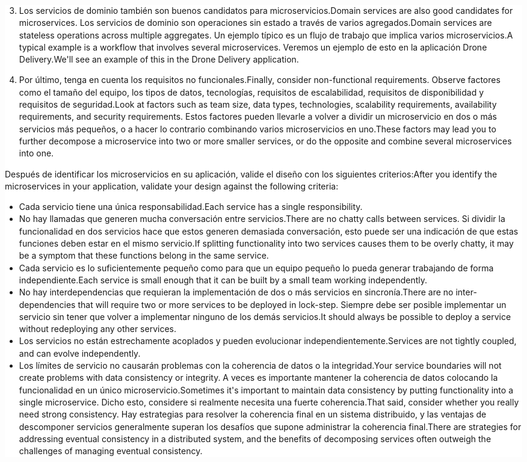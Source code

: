 3. <span data-ttu-id="b6fbf-123">Los servicios de dominio también son buenos candidatos para microservicios.</span><span class="sxs-lookup"><span data-stu-id="b6fbf-123">Domain services are also good candidates for microservices.</span></span> <span data-ttu-id="b6fbf-124">Los servicios de dominio son operaciones sin estado a través de varios agregados.</span><span class="sxs-lookup"><span data-stu-id="b6fbf-124">Domain services are stateless operations across multiple aggregates.</span></span> <span data-ttu-id="b6fbf-125">Un ejemplo típico es un flujo de trabajo que implica varios microservicios.</span><span class="sxs-lookup"><span data-stu-id="b6fbf-125">A typical example is a workflow that involves several microservices.</span></span> <span data-ttu-id="b6fbf-126">Veremos un ejemplo de esto en la aplicación Drone Delivery.</span><span class="sxs-lookup"><span data-stu-id="b6fbf-126">We'll see an example of this in the Drone Delivery application.</span></span>

4. <span data-ttu-id="b6fbf-127">Por último, tenga en cuenta los requisitos no funcionales.</span><span class="sxs-lookup"><span data-stu-id="b6fbf-127">Finally, consider non-functional requirements.</span></span> <span data-ttu-id="b6fbf-128">Observe factores como el tamaño del equipo, los tipos de datos, tecnologías, requisitos de escalabilidad, requisitos de disponibilidad y requisitos de seguridad.</span><span class="sxs-lookup"><span data-stu-id="b6fbf-128">Look at factors such as team size, data types, technologies, scalability requirements, availability requirements, and security requirements.</span></span> <span data-ttu-id="b6fbf-129">Estos factores pueden llevarle a volver a dividir un microservicio en dos o más servicios más pequeños, o a hacer lo contrario combinando varios microservicios en uno.</span><span class="sxs-lookup"><span data-stu-id="b6fbf-129">These factors may lead you to further decompose a microservice into two or more smaller services, or do the opposite and combine several microservices into one.</span></span> 

<span data-ttu-id="b6fbf-130">Después de identificar los microservicios en su aplicación, valide el diseño con los siguientes criterios:</span><span class="sxs-lookup"><span data-stu-id="b6fbf-130">After you identify the microservices in your application, validate your design against the following criteria:</span></span>

- <span data-ttu-id="b6fbf-131">Cada servicio tiene una única responsabilidad.</span><span class="sxs-lookup"><span data-stu-id="b6fbf-131">Each service has a single responsibility.</span></span>
- <span data-ttu-id="b6fbf-132">No hay llamadas que generen mucha conversación entre servicios.</span><span class="sxs-lookup"><span data-stu-id="b6fbf-132">There are no chatty calls between services.</span></span> <span data-ttu-id="b6fbf-133">Si dividir la funcionalidad en dos servicios hace que estos generen demasiada conversación, esto puede ser una indicación de que estas funciones deben estar en el mismo servicio.</span><span class="sxs-lookup"><span data-stu-id="b6fbf-133">If splitting functionality into two services causes them to be overly chatty, it may be a symptom that these functions belong in the same service.</span></span>
- <span data-ttu-id="b6fbf-134">Cada servicio es lo suficientemente pequeño como para que un equipo pequeño lo pueda generar trabajando de forma independiente.</span><span class="sxs-lookup"><span data-stu-id="b6fbf-134">Each service is small enough that it can be built by a small team working independently.</span></span>
- <span data-ttu-id="b6fbf-135">No hay interdependencias que requieran la implementación de dos o más servicios en sincronía.</span><span class="sxs-lookup"><span data-stu-id="b6fbf-135">There are no inter-dependencies that will require two or more services to be deployed in lock-step.</span></span> <span data-ttu-id="b6fbf-136">Siempre debe ser posible implementar un servicio sin tener que volver a implementar ninguno de los demás servicios.</span><span class="sxs-lookup"><span data-stu-id="b6fbf-136">It should always be possible to deploy a service without redeploying any other services.</span></span>
- <span data-ttu-id="b6fbf-137">Los servicios no están estrechamente acoplados y pueden evolucionar independientemente.</span><span class="sxs-lookup"><span data-stu-id="b6fbf-137">Services are not tightly coupled, and can evolve independently.</span></span>
- <span data-ttu-id="b6fbf-138">Los límites de servicio no causarán problemas con la coherencia de datos o la integridad.</span><span class="sxs-lookup"><span data-stu-id="b6fbf-138">Your service boundaries will not create problems with data consistency or integrity.</span></span> <span data-ttu-id="b6fbf-139">A veces es importante mantener la coherencia de datos colocando la funcionalidad en un único microservicio.</span><span class="sxs-lookup"><span data-stu-id="b6fbf-139">Sometimes it's important to maintain data consistency by putting functionality into a single microservice.</span></span> <span data-ttu-id="b6fbf-140">Dicho esto, considere si realmente necesita una fuerte coherencia.</span><span class="sxs-lookup"><span data-stu-id="b6fbf-140">That said, consider whether you really need strong consistency.</span></span> <span data-ttu-id="b6fbf-141">Hay estrategias para resolver la coherencia final en un sistema distribuido, y las ventajas de descomponer servicios generalmente superan los desafíos que supone administrar la coherencia final.</span><span class="sxs-lookup"><span data-stu-id="b6fbf-141">There are strategies for addressing eventual consistency in a distributed system, and the benefits of decomposing services often outweigh the challenges of managing eventual consistency.</span></span>